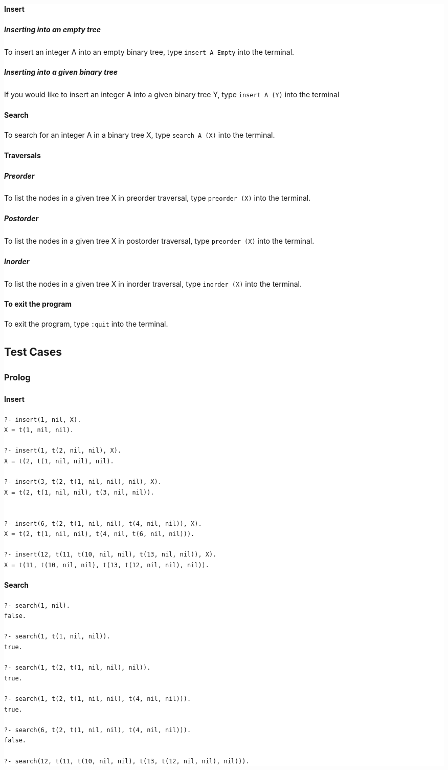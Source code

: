 #### Insert
##### Inserting into an empty tree
To insert an integer A into an empty binary tree, type `insert A Empty` into the terminal.  
##### Inserting into a given binary tree
If you would like to insert an integer A into a given binary tree Y, type `insert A (Y)` into the terminal

#### Search
To search for an integer A in a binary tree X, type `search A (X)` into the terminal.  

#### Traversals
##### Preorder
To list the nodes in a given tree X in preorder traversal, type `preorder (X)` into the terminal.
##### Postorder
To list the nodes in a given tree X in postorder traversal, type `preorder (X)` into the terminal.
##### Inorder
To list the nodes in a given tree X in inorder traversal, type `inorder (X)` into the terminal.

#### To exit the program
To exit the program, type `:quit` into the terminal.

## Test Cases

### Prolog
#### Insert
```
?- insert(1, nil, X).
X = t(1, nil, nil).

?- insert(1, t(2, nil, nil), X).
X = t(2, t(1, nil, nil), nil).

?- insert(3, t(2, t(1, nil, nil), nil), X).
X = t(2, t(1, nil, nil), t(3, nil, nil)).


?- insert(6, t(2, t(1, nil, nil), t(4, nil, nil)), X).
X = t(2, t(1, nil, nil), t(4, nil, t(6, nil, nil))).

?- insert(12, t(11, t(10, nil, nil), t(13, nil, nil)), X).
X = t(11, t(10, nil, nil), t(13, t(12, nil, nil), nil)).
```

#### Search
```
?- search(1, nil).
false.

?- search(1, t(1, nil, nil)).
true.

?- search(1, t(2, t(1, nil, nil), nil)).
true.

?- search(1, t(2, t(1, nil, nil), t(4, nil, nil))).
true.

?- search(6, t(2, t(1, nil, nil), t(4, nil, nil))).
false.

?- search(12, t(11, t(10, nil, nil), t(13, t(12, nil, nil), nil))).
```